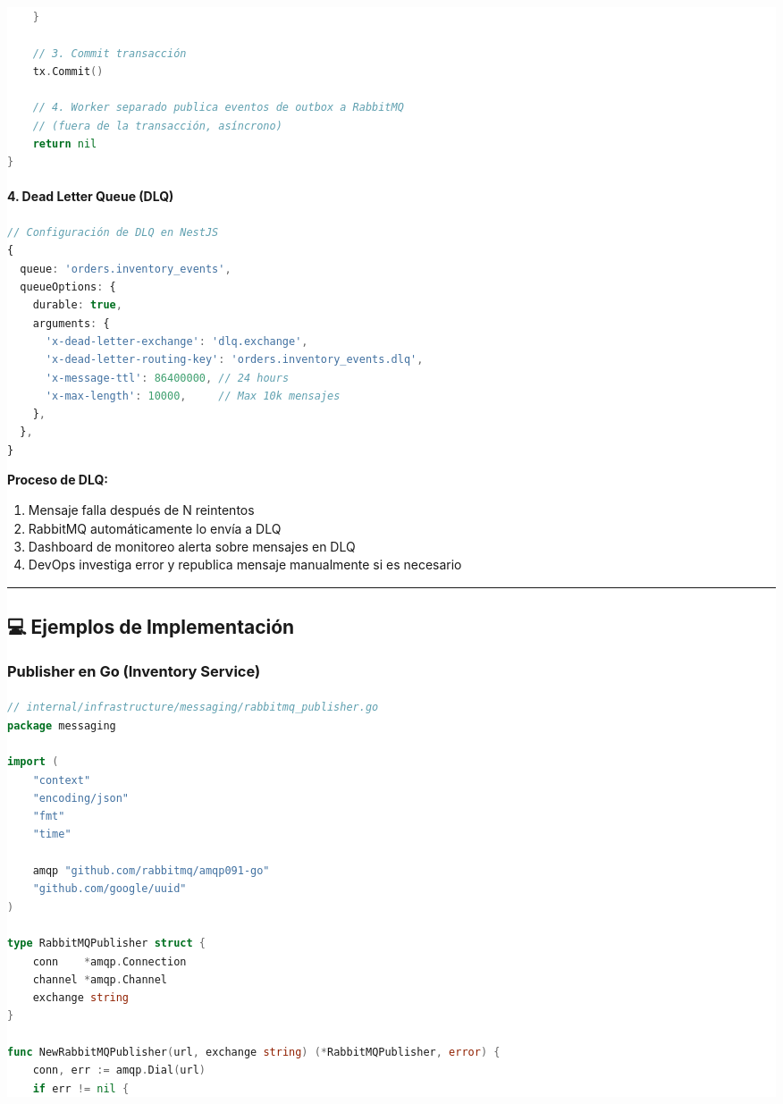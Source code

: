 ```go
    }

    // 3. Commit transacción
    tx.Commit()

    // 4. Worker separado publica eventos de outbox a RabbitMQ
    // (fuera de la transacción, asíncrono)
    return nil
}
```

#### 4. Dead Letter Queue (DLQ)

```typescript
// Configuración de DLQ en NestJS
{
  queue: 'orders.inventory_events',
  queueOptions: {
    durable: true,
    arguments: {
      'x-dead-letter-exchange': 'dlq.exchange',
      'x-dead-letter-routing-key': 'orders.inventory_events.dlq',
      'x-message-ttl': 86400000, // 24 hours
      'x-max-length': 10000,     // Max 10k mensajes
    },
  },
}
```

**Proceso de DLQ:**
1. Mensaje falla después de N reintentos
2. RabbitMQ automáticamente lo envía a DLQ
3. Dashboard de monitoreo alerta sobre mensajes en DLQ
4. DevOps investiga error y republica mensaje manualmente si es necesario

---

## 💻 Ejemplos de Implementación

### Publisher en Go (Inventory Service)

```go
// internal/infrastructure/messaging/rabbitmq_publisher.go
package messaging

import (
    "context"
    "encoding/json"
    "fmt"
    "time"

    amqp "github.com/rabbitmq/amqp091-go"
    "github.com/google/uuid"
)

type RabbitMQPublisher struct {
    conn    *amqp.Connection
    channel *amqp.Channel
    exchange string
}

func NewRabbitMQPublisher(url, exchange string) (*RabbitMQPublisher, error) {
    conn, err := amqp.Dial(url)
    if err != nil {
```